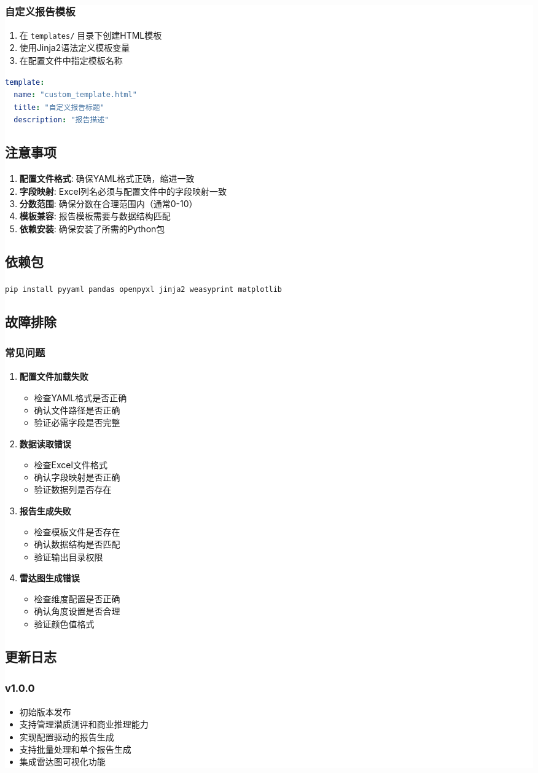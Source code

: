 ### 自定义报告模板

1. 在 `templates/` 目录下创建HTML模板
2. 使用Jinja2语法定义模板变量
3. 在配置文件中指定模板名称

```yaml
template:
  name: "custom_template.html"
  title: "自定义报告标题"
  description: "报告描述"
```

## 注意事项

1. **配置文件格式**: 确保YAML格式正确，缩进一致
2. **字段映射**: Excel列名必须与配置文件中的字段映射一致
3. **分数范围**: 确保分数在合理范围内（通常0-10）
4. **模板兼容**: 报告模板需要与数据结构匹配
5. **依赖安装**: 确保安装了所需的Python包

## 依赖包

```bash
pip install pyyaml pandas openpyxl jinja2 weasyprint matplotlib
```

## 故障排除

### 常见问题

1. **配置文件加载失败**
   - 检查YAML格式是否正确
   - 确认文件路径是否正确
   - 验证必需字段是否完整

2. **数据读取错误**
   - 检查Excel文件格式
   - 确认字段映射是否正确
   - 验证数据列是否存在

3. **报告生成失败**
   - 检查模板文件是否存在
   - 确认数据结构是否匹配
   - 验证输出目录权限

4. **雷达图生成错误**
   - 检查维度配置是否正确
   - 确认角度设置是否合理
   - 验证颜色值格式

## 更新日志

### v1.0.0
- 初始版本发布
- 支持管理潜质测评和商业推理能力
- 实现配置驱动的报告生成
- 支持批量处理和单个报告生成
- 集成雷达图可视化功能 